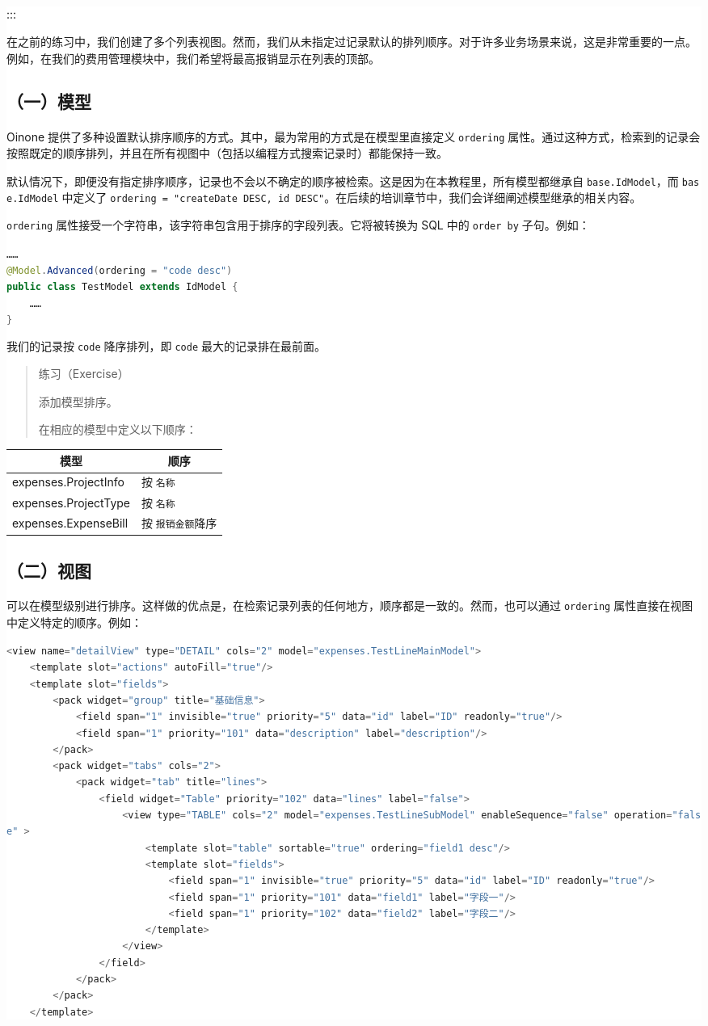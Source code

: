 :::

在之前的练习中，我们创建了多个列表视图。然而，我们从未指定过记录默认的排列顺序。对于许多业务场景来说，这是非常重要的一点。例如，在我们的费用管理模块中，我们希望将最高报销显示在列表的顶部。

## （一）模型

Oinone 提供了多种设置默认排序顺序的方式。其中，最为常用的方式是在模型里直接定义 `ordering` 属性。通过这种方式，检索到的记录会按照既定的顺序排列，并且在所有视图中（包括以编程方式搜索记录时）都能保持一致。

默认情况下，即便没有指定排序顺序，记录也不会以不确定的顺序被检索。这是因为在本教程里，所有模型都继承自 `base.IdModel`，而 `base.IdModel` 中定义了 `ordering = "createDate DESC, id DESC"`。在后续的培训章节中，我们会详细阐述模型继承的相关内容。

`ordering` 属性接受一个字符串，该字符串包含用于排序的字段列表。它将被转换为 SQL 中的 `order by` 子句。例如：

```java
……
@Model.Advanced(ordering = "code desc")
public class TestModel extends IdModel {
    ……
}
```

我们的记录按 `code` 降序排列，即 `code` 最大的记录排在最前面。

> 练习（Exercise）
>
> 添加模型排序。
>
> 在相应的模型中定义以下顺序：

| **模型**             | **顺序**                                                     |
| -------------------- | ------------------------------------------------------------ |
| expenses.ProjectInfo | 按 `名称`    |
| expenses.ProjectType | 按 `名称`    |
| expenses.ExpenseBill | 按 `报销金额`降序 |


## （二）视图

可以在模型级别进行排序。这样做的优点是，在检索记录列表的任何地方，顺序都是一致的。然而，也可以通过 `ordering` 属性直接在视图中定义特定的顺序。例如：

```java
<view name="detailView" type="DETAIL" cols="2" model="expenses.TestLineMainModel">
    <template slot="actions" autoFill="true"/>
    <template slot="fields">
        <pack widget="group" title="基础信息">
            <field span="1" invisible="true" priority="5" data="id" label="ID" readonly="true"/>
            <field span="1" priority="101" data="description" label="description"/>
        </pack>
        <pack widget="tabs" cols="2">
            <pack widget="tab" title="lines">
                <field widget="Table" priority="102" data="lines" label="false">
                    <view type="TABLE" cols="2" model="expenses.TestLineSubModel" enableSequence="false" operation="false" >
                        <template slot="table" sortable="true" ordering="field1 desc"/>
                        <template slot="fields">
                            <field span="1" invisible="true" priority="5" data="id" label="ID" readonly="true"/>
                            <field span="1" priority="101" data="field1" label="字段一"/>
                            <field span="1" priority="102" data="field2" label="字段二"/>
                        </template>
                    </view>
                </field>
            </pack>
        </pack>
    </template>
```